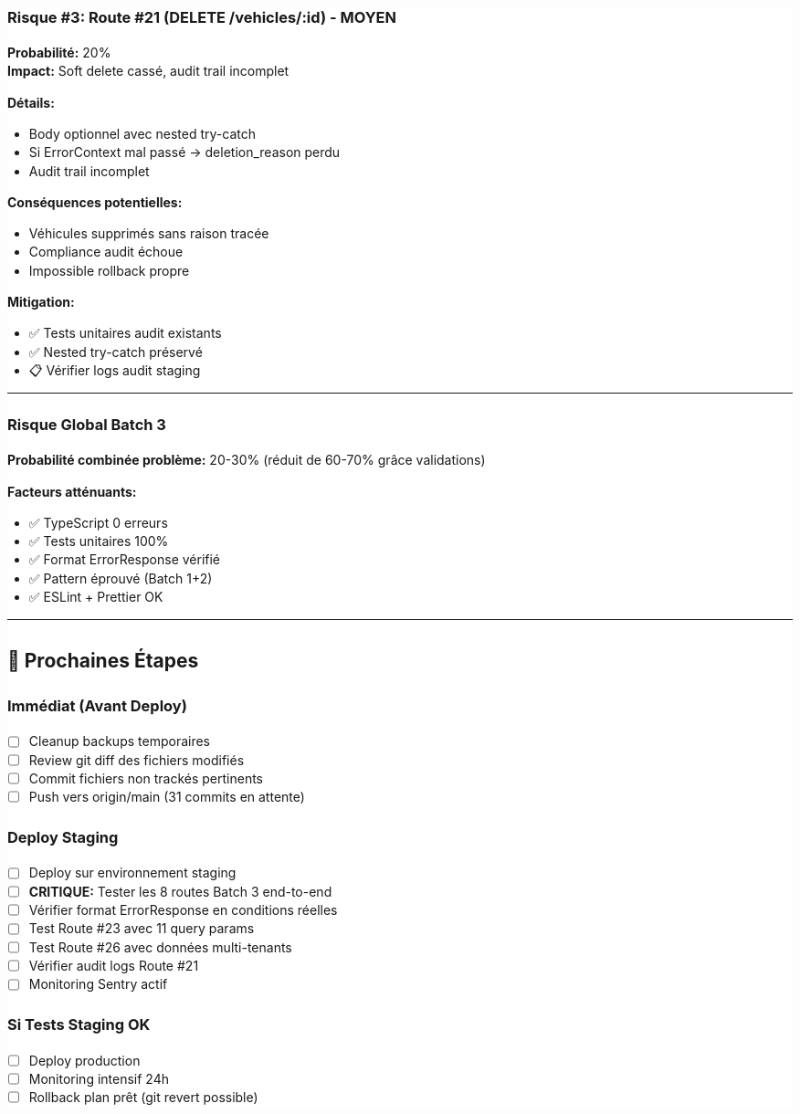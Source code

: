 
### Risque #3: Route #21 (DELETE /vehicles/:id) - MOYEN
**Probabilité:** 20%  
**Impact:** Soft delete cassé, audit trail incomplet

**Détails:**
- Body optionnel avec nested try-catch
- Si ErrorContext mal passé → deletion_reason perdu
- Audit trail incomplet

**Conséquences potentielles:**
- Véhicules supprimés sans raison tracée
- Compliance audit échoue
- Impossible rollback propre

**Mitigation:**
- ✅ Tests unitaires audit existants
- ✅ Nested try-catch préservé
- 📋 Vérifier logs audit staging

---

### Risque Global Batch 3
**Probabilité combinée problème:** 20-30% (réduit de 60-70% grâce validations)

**Facteurs atténuants:**
- ✅ TypeScript 0 erreurs
- ✅ Tests unitaires 100%
- ✅ Format ErrorResponse vérifié
- ✅ Pattern éprouvé (Batch 1+2)
- ✅ ESLint + Prettier OK

---

## 🚀 Prochaines Étapes

### Immédiat (Avant Deploy)
- [ ] Cleanup backups temporaires
- [ ] Review git diff des fichiers modifiés
- [ ] Commit fichiers non trackés pertinents
- [ ] Push vers origin/main (31 commits en attente)

### Deploy Staging
- [ ] Deploy sur environnement staging
- [ ] **CRITIQUE:** Tester les 8 routes Batch 3 end-to-end
- [ ] Vérifier format ErrorResponse en conditions réelles
- [ ] Test Route #23 avec 11 query params
- [ ] Test Route #26 avec données multi-tenants
- [ ] Vérifier audit logs Route #21
- [ ] Monitoring Sentry actif

### Si Tests Staging OK
- [ ] Deploy production
- [ ] Monitoring intensif 24h
- [ ] Rollback plan prêt (git revert possible)
